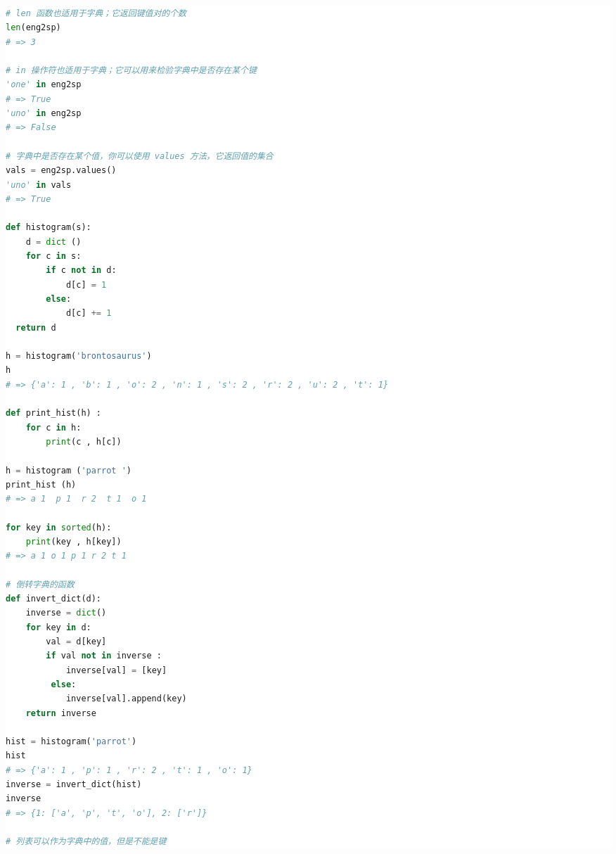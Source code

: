 ```python
# len 函数也适用于字典；它返回键值对的个数
len(eng2sp)
# => 3

# in 操作符也适用于字典；它可以用来检验字典中是否存在某个键
'one' in eng2sp 
# => True
'uno' in eng2sp 
# => False

# 字典中是否存在某个值，你可以使用 values 方法，它返回值的集合
vals = eng2sp.values()
'uno' in vals
# => True

def histogram(s): 
    d = dict () 
    for c in s:
        if c not in d: 
            d[c] = 1
        else: 
            d[c] += 1 
  return d

h = histogram('brontosaurus')
h 
# => {'a': 1 , 'b': 1 , 'o': 2 , 'n': 1 , 's': 2 , 'r': 2 , 'u': 2 , 't': 1}

def print_hist(h) : 
    for c in h: 
        print(c , h[c])
        
h = histogram ('parrot ')
print_hist (h)
# => a 1  p 1  r 2  t 1  o 1

for key in sorted(h): 
    print(key , h[key])    
# => a 1 o 1 p 1 r 2 t 1

# 倒转字典的函数
def invert_dict(d): 
    inverse = dict() 
    for key in d:
        val = d[key] 
        if val not in inverse :
            inverse[val] = [key] 
         else: 
            inverse[val].append(key) 
    return inverse

hist = histogram('parrot')
hist
# => {'a': 1 , 'p': 1 , 'r': 2 , 't': 1 , 'o': 1}
inverse = invert_dict(hist)
inverse
# => {1: ['a', 'p', 't', 'o'], 2: ['r']}

# 列表可以作为字典中的值，但是不能是键
```
